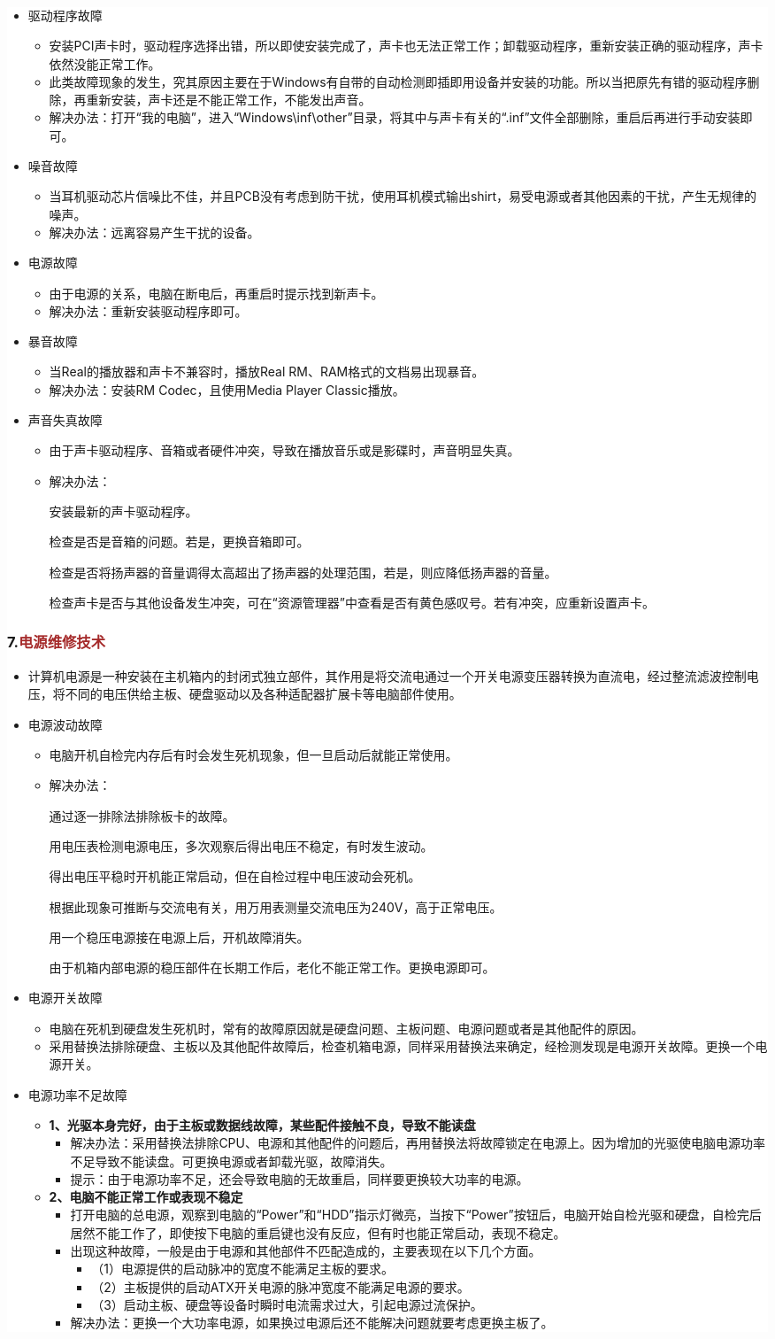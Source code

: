 - 驱动程序故障
  - 安装PCI声卡时，驱动程序选择出错，所以即使安装完成了，声卡也无法正常工作；卸载驱动程序，重新安装正确的驱动程序，声卡依然没能正常工作。
  - 此类故障现象的发生，究其原因主要在于Windows有自带的自动检测即插即用设备并安装的功能。所以当把原先有错的驱动程序删除，再重新安装，声卡还是不能正常工作，不能发出声音。
  - 解决办法：打开“我的电脑”，进入“Windows\inf\other”目录，将其中与声卡有关的“.inf”文件全部删除，重启后再进行手动安装即可。


- 噪音故障
  - 当耳机驱动芯片信噪比不佳，并且PCB没有考虑到防干扰，使用耳机模式输出shirt，易受电源或者其他因素的干扰，产生无规律的噪声。
  - 解决办法：远离容易产生干扰的设备。

- 电源故障
  - 由于电源的关系，电脑在断电后，再重启时提示找到新声卡。
  - 解决办法：重新安装驱动程序即可。

- 暴音故障
  - 当Real的播放器和声卡不兼容时，播放Real RM、RAM格式的文档易出现暴音。
  - 解决办法：安装RM Codec，且使用Media Player Classic播放。

- 声音失真故障
  - 由于声卡驱动程序、音箱或者硬件冲突，导致在播放音乐或是影碟时，声音明显失真。

  - 解决办法：

     安装最新的声卡驱动程序。

     检查是否是音箱的问题。若是，更换音箱即可。

     检查是否将扬声器的音量调得太高超出了扬声器的处理范围，若是，则应降低扬声器的音量。

     检查声卡是否与其他设备发生冲突，可在“资源管理器”中查看是否有黄色感叹号。若有冲突，应重新设置声卡。

    

### 7.<font color=brown>电源维修技术</font>

- 计算机电源是一种安装在主机箱内的封闭式独立部件，其作用是将交流电通过一个开关电源变压器转换为直流电，经过整流滤波控制电压，将不同的电压供给主板、硬盘驱动以及各种适配器扩展卡等电脑部件使用。

- 电源波动故障

  - 电脑开机自检完内存后有时会发生死机现象，但一旦启动后就能正常使用。

  - 解决办法：

     通过逐一排除法排除板卡的故障。

     用电压表检测电源电压，多次观察后得出电压不稳定，有时发生波动。

     得出电压平稳时开机能正常启动，但在自检过程中电压波动会死机。

     根据此现象可推断与交流电有关，用万用表测量交流电压为240V，高于正常电压。

     用一个稳压电源接在电源上后，开机故障消失。

     由于机箱内部电源的稳压部件在长期工作后，老化不能正常工作。更换电源即可。

- 电源开关故障
  - 电脑在死机到硬盘发生死机时，常有的故障原因就是硬盘问题、主板问题、电源问题或者是其他配件的原因。
  - 采用替换法排除硬盘、主板以及其他配件故障后，检查机箱电源，同样采用替换法来确定，经检测发现是电源开关故障。更换一个电源开关。

- 电源功率不足故障
  - **1、光驱本身完好，由于主板或数据线故障，某些配件接触不良，导致不能读盘**
    - 解决办法：采用替换法排除CPU、电源和其他配件的问题后，再用替换法将故障锁定在电源上。因为增加的光驱使电脑电源功率不足导致不能读盘。可更换电源或者卸载光驱，故障消失。
    - 提示：由于电源功率不足，还会导致电脑的无故重启，同样要更换较大功率的电源。
  - **2、电脑不能正常工作或表现不稳定**
    - 打开电脑的总电源，观察到电脑的“Power”和“HDD”指示灯微亮，当按下“Power”按钮后，电脑开始自检光驱和硬盘，自检完后居然不能工作了，即使按下电脑的重启键也没有反应，但有时也能正常启动，表现不稳定。
    - 出现这种故障，一般是由于电源和其他部件不匹配造成的，主要表现在以下几个方面。
      - （1）电源提供的启动脉冲的宽度不能满足主板的要求。
      - （2）主板提供的启动ATX开关电源的脉冲宽度不能满足电源的要求。
      - （3）启动主板、硬盘等设备时瞬时电流需求过大，引起电源过流保护。
    - 解决办法：更换一个大功率电源，如果换过电源后还不能解决问题就要考虑更换主板了。
